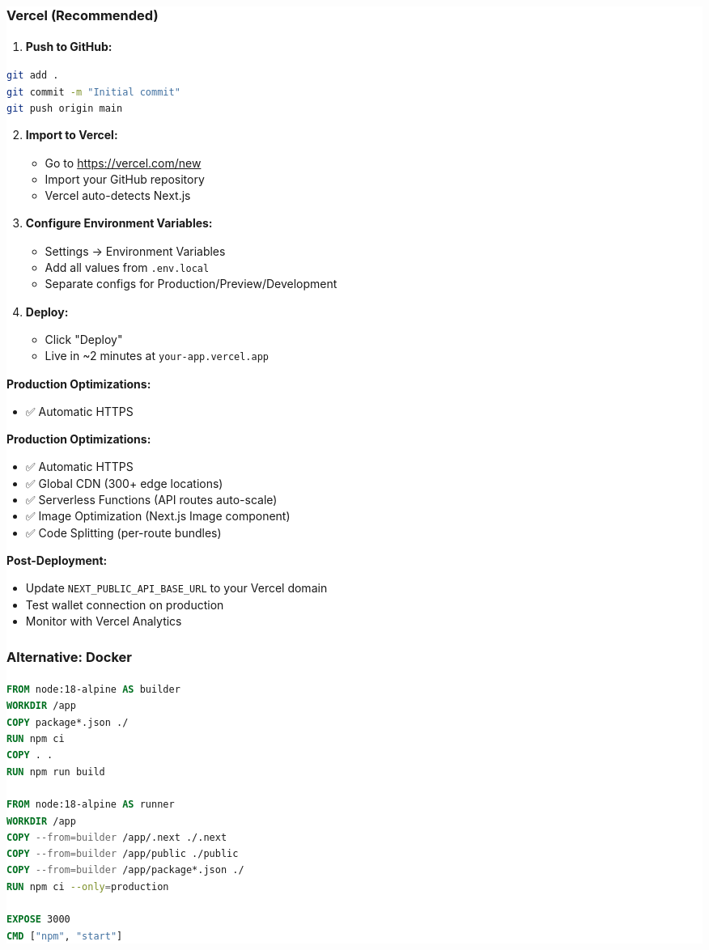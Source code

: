 ### Vercel (Recommended)

1. **Push to GitHub:**
```bash
git add .
git commit -m "Initial commit"
git push origin main
```

2. **Import to Vercel:**
   - Go to https://vercel.com/new
   - Import your GitHub repository
   - Vercel auto-detects Next.js

3. **Configure Environment Variables:**
   - Settings → Environment Variables
   - Add all values from `.env.local`
   - Separate configs for Production/Preview/Development

4. **Deploy:**
   - Click "Deploy"
   - Live in ~2 minutes at `your-app.vercel.app`

**Production Optimizations:**
- ✅ Automatic HTTPS

**Production Optimizations:**
- ✅ Automatic HTTPS
- ✅ Global CDN (300+ edge locations)
- ✅ Serverless Functions (API routes auto-scale)
- ✅ Image Optimization (Next.js Image component)
- ✅ Code Splitting (per-route bundles)

**Post-Deployment:**
- Update `NEXT_PUBLIC_API_BASE_URL` to your Vercel domain
- Test wallet connection on production
- Monitor with Vercel Analytics

### Alternative: Docker

```dockerfile
FROM node:18-alpine AS builder
WORKDIR /app
COPY package*.json ./
RUN npm ci
COPY . .
RUN npm run build

FROM node:18-alpine AS runner
WORKDIR /app
COPY --from=builder /app/.next ./.next
COPY --from=builder /app/public ./public
COPY --from=builder /app/package*.json ./
RUN npm ci --only=production

EXPOSE 3000
CMD ["npm", "start"]
```
